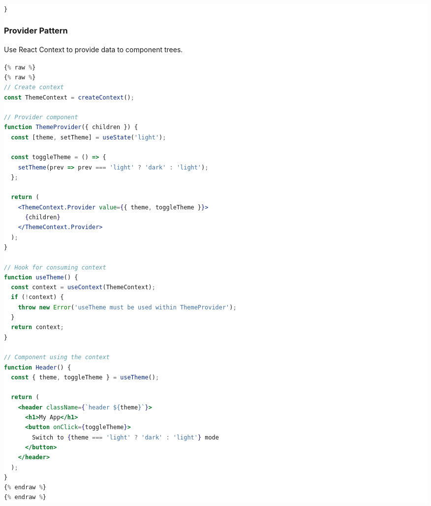 ```jsx
}
```

### Provider Pattern

Use React Context to provide data to component trees.

```jsx
{% raw %}
{% raw %}
// Create context
const ThemeContext = createContext();

// Provider component
function ThemeProvider({ children }) {
  const [theme, setTheme] = useState('light');
  
  const toggleTheme = () => {
    setTheme(prev => prev === 'light' ? 'dark' : 'light');
  };

  return (
    <ThemeContext.Provider value={{ theme, toggleTheme }}>
      {children}
    </ThemeContext.Provider>
  );
}

// Hook for consuming context
function useTheme() {
  const context = useContext(ThemeContext);
  if (!context) {
    throw new Error('useTheme must be used within ThemeProvider');
  }
  return context;
}

// Component using the context
function Header() {
  const { theme, toggleTheme } = useTheme();
  
  return (
    <header className={`header ${theme}`}>
      <h1>My App</h1>
      <button onClick={toggleTheme}>
        Switch to {theme === 'light' ? 'dark' : 'light'} mode
      </button>
    </header>
  );
}
{% endraw %}
{% endraw %}
```
